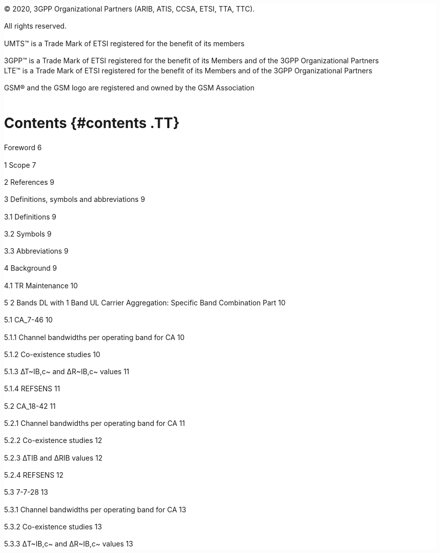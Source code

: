 © 2020, 3GPP Organizational Partners (ARIB, ATIS, CCSA, ETSI, TTA, TTC).

All rights reserved.

UMTS™ is a Trade Mark of ETSI registered for the benefit of its members

3GPP™ is a Trade Mark of ETSI registered for the benefit of its Members
and of the 3GPP Organizational Partners\
LTE™ is a Trade Mark of ETSI registered for the benefit of its Members
and of the 3GPP Organizational Partners

GSM® and the GSM logo are registered and owned by the GSM Association

 Contents {#contents .TT}
========

Foreword 6

1 Scope 7

2 References 9

3 Definitions, symbols and abbreviations 9

3.1 Definitions 9

3.2 Symbols 9

3.3 Abbreviations 9

4 Background 9

4.1 TR Maintenance 10

5 2 Bands DL with 1 Band UL Carrier Aggregation: Specific Band
Combination Part 10

5.1 CA\_7-46 10

5.1.1 Channel bandwidths per operating band for CA 10

5.1.2 Co-existence studies 10

5.1.3 ∆T~IB,c~ and ∆R~IB,c~ values 11

5.1.4 REFSENS 11

5.2 CA\_18-42 11

5.2.1 Channel bandwidths per operating band for CA 11

5.2.2 Co-existence studies 12

5.2.3 ∆TIB and ∆RIB values 12

5.2.4 REFSENS 12

5.3 7-7-28 13

5.3.1 Channel bandwidths per operating band for CA 13

5.3.2 Co-existence studies 13

5.3.3 ΔT~IB,c~ and ΔR~IB,c~ values 13
